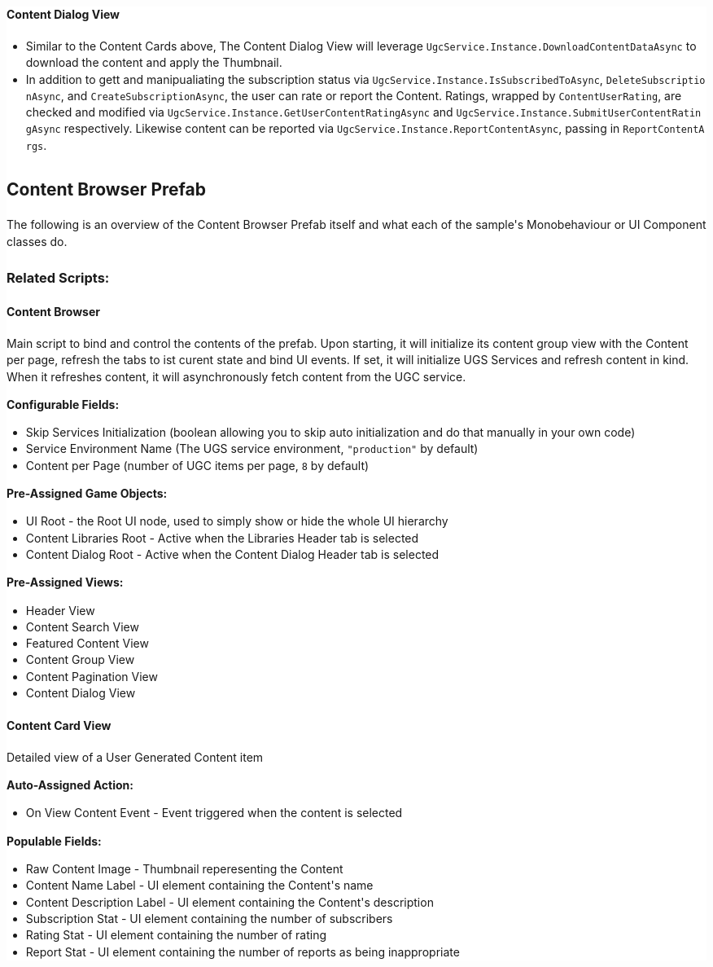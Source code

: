 #### Content Dialog View
 - Similar to the Content Cards above, The Content Dialog View will leverage `UgcService.Instance.DownloadContentDataAsync` to download the content and apply the Thumbnail.
 - In addition to gett and manipualiating the subscription status via `UgcService.Instance.IsSubscribedToAsync`, `DeleteSubscriptionAsync`, and `CreateSubscriptionAsync`, the user
 can rate or report the Content. Ratings, wrapped by `ContentUserRating`, are checked and modified via `UgcService.Instance.GetUserContentRatingAsync` and
  `UgcService.Instance.SubmitUserContentRatingAsync` respectively. Likewise content can be reported via `UgcService.Instance.ReportContentAsync`, passing in `ReportContentArgs`.

 
## Content Browser Prefab
 The following is an overview of the Content Browser Prefab itself and what each of the sample's Monobehaviour or UI Component classes do.

### Related Scripts:

#### Content Browser
 Main script to bind and control the contents of the prefab. Upon starting, it will initialize its content group view with
 the Content per page, refresh the tabs to ist curent state and bind UI events. If set, it will initialize UGS Services and
 refresh content in kind. When it refreshes content, it will asynchronously fetch content from the UGC service.
 
**Configurable Fields:**
 - Skip Services Initialization (boolean allowing you to skip auto initialization and do that manually in your own code)
 - Service Environment Name (The UGS service environment, `"production"` by default)
 - Content per Page (number of UGC items per page, `8` by default)
 
**Pre-Assigned Game Objects:**
 - UI Root - the Root UI node, used to simply show or hide the whole UI hierarchy
 - Content Libraries Root - Active when the Libraries Header tab is selected
 - Content Dialog Root - Active when the Content Dialog Header tab is selected 
 
**Pre-Assigned Views:**
 - Header View
 - Content Search View
 - Featured Content View
 - Content Group View
 - Content Pagination View
 - Content Dialog View
 
#### Content Card View
 Detailed view of a User Generated Content item
 
 **Auto-Assigned Action:**
  - On View Content Event - Event triggered when the content is selected
  
 **Populable Fields:**
  - Raw Content Image - Thumbnail reperesenting the Content
  - Content Name Label - UI element containing the Content's name
  - Content Description Label - UI element containing the Content's description
  - Subscription Stat - UI element containing the number of subscribers
  - Rating Stat - UI element containing the number of rating
  - Report Stat - UI element containing the number of reports as being inappropriate
 